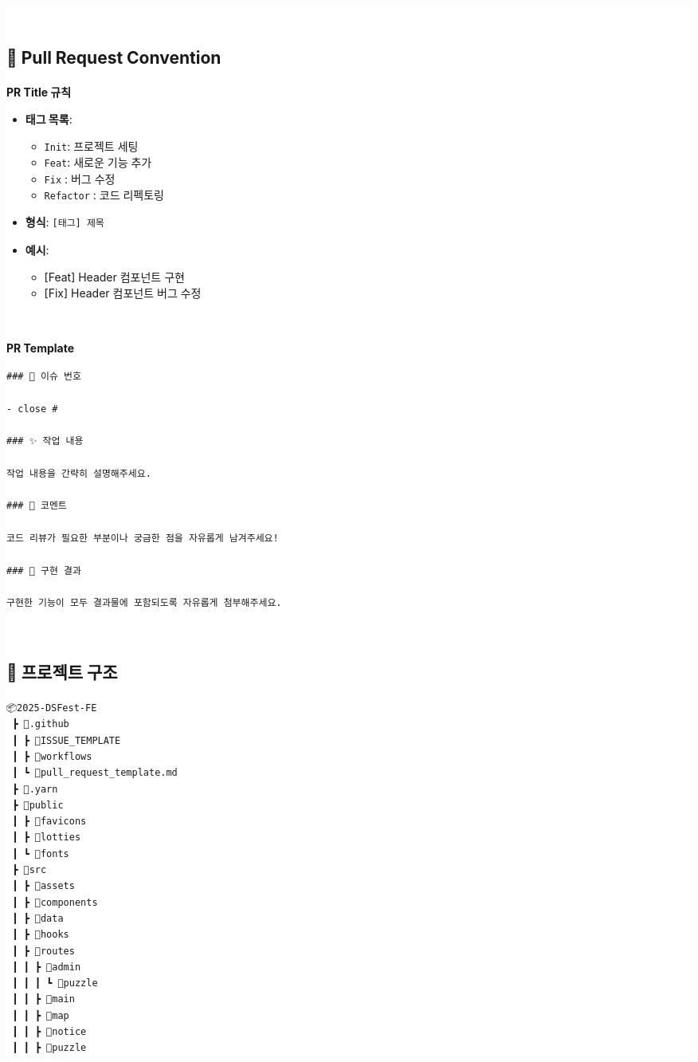 <br>

## 🔄 Pull Request Convention

**PR Title 규칙**

- **태그 목록**:
  - `Init`: 프로젝트 세팅
  - `Feat`: 새로운 기능 추가
  - `Fix` : 버그 수정
  - `Refactor` : 코드 리펙토링

- **형식**: `[태그] 제목`
- **예시**:
  - [Feat] Header 컴포넌트 구현
  - [Fix] Header 컴포넌트 버그 수정

<br>

**PR Template**

```
### 📑 이슈 번호

- close #

### ✨️ 작업 내용

작업 내용을 간략히 설명해주세요.

### 💭 코멘트

코드 리뷰가 필요한 부분이나 궁금한 점을 자유롭게 남겨주세요!

### 📸 구현 결과

구현한 기능이 모두 결과물에 포함되도록 자유롭게 첨부해주세요.
```

<br>

## 📂 프로젝트 구조

```
📦2025-DSFest-FE
 ┣ 📂.github
 ┃ ┣ 📂ISSUE_TEMPLATE
 ┃ ┣ 📂workflows
 ┃ ┗ 📜pull_request_template.md
 ┣ 📂.yarn
 ┣ 📂public
 ┃ ┣ 📂favicons
 ┃ ┣ 📂lotties
 ┃ ┗ 📂fonts
 ┣ 📂src
 ┃ ┣ 📂assets
 ┃ ┣ 📂components
 ┃ ┣ 📂data
 ┃ ┣ 📂hooks
 ┃ ┣ 📂routes
 ┃ ┃ ┣ 📂admin
 ┃ ┃ ┃ ┗ 📂puzzle
 ┃ ┃ ┣ 📂main
 ┃ ┃ ┣ 📂map
 ┃ ┃ ┣ 📂notice
 ┃ ┃ ┣ 📂puzzle
```